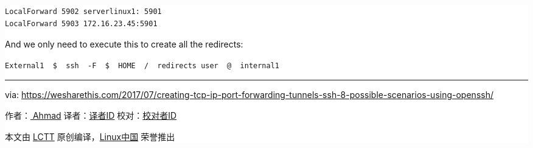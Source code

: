 ```
LocalForward 5902 serverlinux1: 5901
LocalForward 5903 172.16.23.45:5901
```


And we only need to execute this to create all the redirects:

```
External1  $  ssh  -F  $  HOME  /  redirects user  @  internal1 
```

--------------------------------------------------------------------------------

via: https://wesharethis.com/2017/07/creating-tcp-ip-port-forwarding-tunnels-ssh-8-possible-scenarios-using-openssh/

作者：[ Ahmad][a]
译者：[译者ID](https://github.com/译者ID)
校对：[校对者ID](https://github.com/校对者ID)

本文由 [LCTT](https://github.com/LCTT/TranslateProject) 原创编译，[Linux中国](https://linux.cn/) 荣誉推出

[a]:https://wesharethis.com/author/ahmad/
[1]:https://wesharethis.com/2017/07/creating-tcp-ip-port-forwarding-tunnels-ssh-8-possible-scenarios-using-openssh/#
[2]:https://wesharethis.com/2017/07/creating-tcp-ip-port-forwarding-tunnels-ssh-8-possible-scenarios-using-openssh/#Scenario_1_Use_onexternal1a_TCP_service_offered_byinternal1Local_port_forwarding_bind_address_localhost_host_localhost
[3]:https://wesharethis.com/2017/07/creating-tcp-ip-port-forwarding-tunnels-ssh-8-possible-scenarios-using-openssh/#Scenario_2_Use_onexternal2a_TCP_service_offered_byinternal1Local_port_forwarding_bind_address_0000_host_localhost
[4]:https://wesharethis.com/2017/07/creating-tcp-ip-port-forwarding-tunnels-ssh-8-possible-scenarios-using-openssh/#Scenario_3_Use_ininternal1a_TCP_service_offered_byexternal1Remote_port_forwarding_bind_address_localhost_host_localhost
[5]:https://wesharethis.com/2017/07/creating-tcp-ip-port-forwarding-tunnels-ssh-8-possible-scenarios-using-openssh/#Scenario_4_Use_ininternal2a_TCP_service_offered_byexternal1Remote_port_forwarding_bind_address_0000_host_localhost
[6]:https://wesharethis.com/2017/07/creating-tcp-ip-port-forwarding-tunnels-ssh-8-possible-scenarios-using-openssh/#Scenario_5_Use_inexternal1a_TCP_service_offered_byinternal2Local_port_forwarding_bind_address_localhost_host_internal2
[7]:https://wesharethis.com/2017/07/creating-tcp-ip-port-forwarding-tunnels-ssh-8-possible-scenarios-using-openssh/#Scenario_6_Use_ininternal1a_TCP_service_offered_byexternal2Remote_port_forwarding_bind_address_localhost_host_external2
[8]:https://wesharethis.com/2017/07/creating-tcp-ip-port-forwarding-tunnels-ssh-8-possible-scenarios-using-openssh/#Scenario_7_Use_inexternal2a_TCP_service_offered_byinternal2Local_port_forwarding_bind_address_0000_host_internal2
[9]:https://wesharethis.com/2017/07/creating-tcp-ip-port-forwarding-tunnels-ssh-8-possible-scenarios-using-openssh/#Scenario_8_Use_ininternal2a_TCP_service_offered_byexternal2Remote_port_forwarding_bind_address_0000_host_external2
[10]:https://wesharethis.com/author/ahmad/
[11]:https://wesharethis.com/2017/07/creating-tcp-ip-port-forwarding-tunnels-ssh-8-possible-scenarios-using-openssh/#comments
[12]:http://en.wikipedia.org/wiki/Tunneling_protocol#SSH_tunneling
[13]:http://www.oreillynet.com/pub/a/wireless/2001/02/23/wep.html
[14]:http://www.ssh.com/support/documentation/online/ssh/winhelp/32/Tunneling_Explained.html
[15]:http://www.ssh.com/support/documentation/online/ssh/adminguide/32/Port_Forwarding.html
[16]:http://www.securityfocus.com/infocus/1816
[17]:http://magazine.redhat.com/2007/11/06/ssh-port-forwarding/
[18]:http://www.realvnc.com/pipermail/vnc-list/2006-April/054551.html
[19]:http://www.tightvnc.com/vncviewer.1.html
[20]:https://bufferapp.com/add?url=https%3A%2F%2Fwesharethis.com%2F2017%2F07%2Fcreating-tcp-ip-port-forwarding-tunnels-ssh-8-possible-scenarios-using-openssh%2F&text=Creating%20TCP%20/%20IP%20(port%20forwarding)%20tunnels%20with%20SSH:%20The%208%20possible%20scenarios%20using%20OpenSSH
[21]:http://en.wikipedia.org/wiki/Secure_Shell
[22]:http://www.openssh.com/
[23]:http://www.chiark.greenend.org.uk/~sgtatham/putty/
[24]:http://en.wikipedia.org/wiki/Netcat
